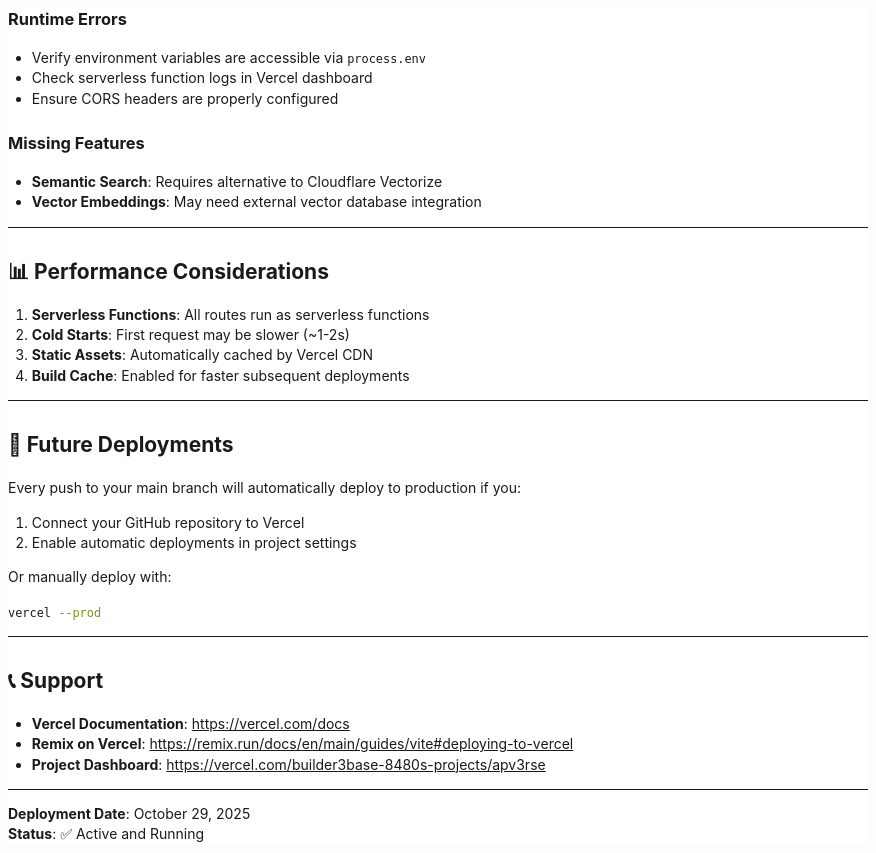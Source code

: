 ### Runtime Errors
- Verify environment variables are accessible via `process.env`
- Check serverless function logs in Vercel dashboard
- Ensure CORS headers are properly configured

### Missing Features
- **Semantic Search**: Requires alternative to Cloudflare Vectorize
- **Vector Embeddings**: May need external vector database integration

---

## 📊 Performance Considerations

1. **Serverless Functions**: All routes run as serverless functions
2. **Cold Starts**: First request may be slower (~1-2s)
3. **Static Assets**: Automatically cached by Vercel CDN
4. **Build Cache**: Enabled for faster subsequent deployments

---

## 🔄 Future Deployments

Every push to your main branch will automatically deploy to production if you:
1. Connect your GitHub repository to Vercel
2. Enable automatic deployments in project settings

Or manually deploy with:
```bash
vercel --prod
```

---

## 📞 Support

- **Vercel Documentation**: https://vercel.com/docs
- **Remix on Vercel**: https://remix.run/docs/en/main/guides/vite#deploying-to-vercel
- **Project Dashboard**: https://vercel.com/builder3base-8480s-projects/apv3rse

---

**Deployment Date**: October 29, 2025  
**Status**: ✅ Active and Running
